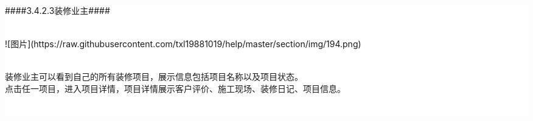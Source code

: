 
####3.4.2.3装修业主####

<br/>
![图片](https://raw.githubusercontent.com/txl19881019/help/master/section/img/194.png)<br/>
<br/>

装修业主可以看到自己的所有装修项目，展示信息包括项目名称以及项目状态。<br/>
点击任一项目，进入项目详情，项目详情展示客户评价、施工现场、装修日记、项目信息。<br/>

<br/>